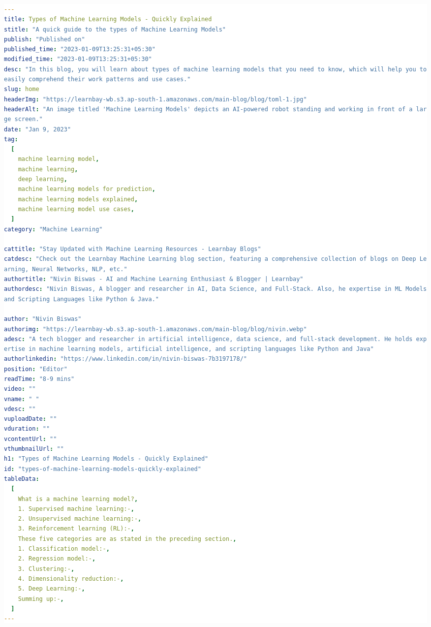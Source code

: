 ```yaml
---
title: Types of Machine Learning Models - Quickly Explained
stitle: "A quick guide to the types of Machine Learning Models"
publish: "Published on"
published_time: "2023-01-09T13:25:31+05:30"
modified_time: "2023-01-09T13:25:31+05:30"
desc: "In this blog, you will learn about types of machine learning models that you need to know, which will help you to easily comprehend their work patterns and use cases."
slug: home
headerImg: "https://learnbay-wb.s3.ap-south-1.amazonaws.com/main-blog/blog/toml-1.jpg"
headerAlt: "An image titled 'Machine Learning Models' depicts an AI-powered robot standing and working in front of a large screen."
date: "Jan 9, 2023"
tag:
  [
    machine learning model,
    machine learning,
    deep learning,
    machine learning models for prediction,
    machine learning models explained,
    machine learning model use cases,
  ]
category: "Machine Learning"

cattitle: "Stay Updated with Machine Learning Resources - Learnbay Blogs"
catdesc: "Check out the Learnbay Machine Learning blog section, featuring a comprehensive collection of blogs on Deep Learning, Neural Networks, NLP, etc."
authortitle: "Nivin Biswas - AI and Machine Learning Enthusiast & Blogger | Learnbay"
authordesc: "Nivin Biswas, A blogger and researcher in AI, Data Science, and Full-Stack. Also, he expertise in ML Models and Scripting Languages like Python & Java."

author: "Nivin Biswas"
authorimg: "https://learnbay-wb.s3.ap-south-1.amazonaws.com/main-blog/blog/nivin.webp"
adesc: "A tech blogger and researcher in artificial intelligence, data science, and full-stack development. He holds expertise in machine learning models, artificial intelligence, and scripting languages like Python and Java"
authorlinkedin: "https://www.linkedin.com/in/nivin-biswas-7b3197178/"
position: "Editor"
readTime: "8-9 mins"
video: ""
vname: " "
vdesc: ""
vuploadDate: ""
vduration: ""
vcontentUrl: ""
vthumbnailUrl: ""
h1: "Types of Machine Learning Models - Quickly Explained"
id: "types-of-machine-learning-models-quickly-explained"
tableData:
  [
    What is a machine learning model?,
    1. Supervised machine learning:-,
    2. Unsupervised machine learning:-,
    3. Reinforcement learning (RL):-,
    These five categories are as stated in the preceding section.,
    1. Classification model:-,
    2. Regression model:-,
    3. Clustering:-,
    4. Dimensionality reduction:-,
    5. Deep Learning:-,
    Summing up:-,
  ]
---
```